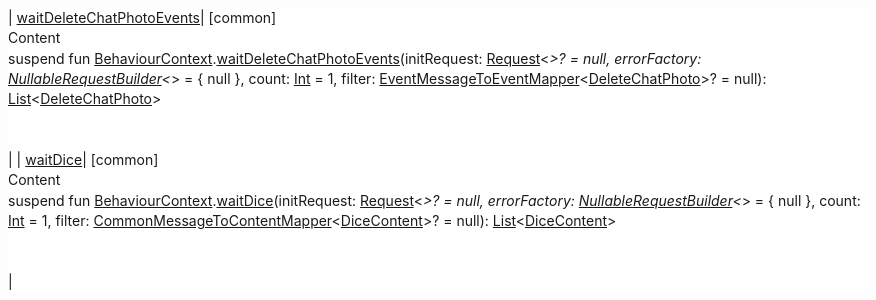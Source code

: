 | <a name="dev.inmo.tgbotapi.extensions.behaviour_builder.expectations//waitDeleteChatPhotoEvents/dev.inmo.tgbotapi.extensions.behaviour_builder.BehaviourContext#dev.inmo.tgbotapi.requests.abstracts.Request[*]?#kotlin.coroutines.SuspendFunction1[dev.inmo.tgbotapi.types.update.abstracts.Update,dev.inmo.tgbotapi.requests.abstracts.Request[*]?]#kotlin.Int#kotlin.coroutines.SuspendFunction1[dev.inmo.tgbotapi.types.message.abstracts.ChatEventMessage[dev.inmo.tgbotapi.types.message.ChatEvents.DeleteChatPhoto],dev.inmo.tgbotapi.types.message.ChatEvents.DeleteChatPhoto?]?/PointingToDeclaration/"></a>[waitDeleteChatPhotoEvents](wait-delete-chat-photo-events.md)| <a name="dev.inmo.tgbotapi.extensions.behaviour_builder.expectations//waitDeleteChatPhotoEvents/dev.inmo.tgbotapi.extensions.behaviour_builder.BehaviourContext#dev.inmo.tgbotapi.requests.abstracts.Request[*]?#kotlin.coroutines.SuspendFunction1[dev.inmo.tgbotapi.types.update.abstracts.Update,dev.inmo.tgbotapi.requests.abstracts.Request[*]?]#kotlin.Int#kotlin.coroutines.SuspendFunction1[dev.inmo.tgbotapi.types.message.abstracts.ChatEventMessage[dev.inmo.tgbotapi.types.message.ChatEvents.DeleteChatPhoto],dev.inmo.tgbotapi.types.message.ChatEvents.DeleteChatPhoto?]?/PointingToDeclaration/"></a>[common]  <br>Content  <br>suspend fun [BehaviourContext](../dev.inmo.tgbotapi.extensions.behaviour_builder/-behaviour-context/index.md).[waitDeleteChatPhotoEvents](wait-delete-chat-photo-events.md)(initRequest: [Request](../dev.inmo.tgbotapi.requests.abstracts/-request/index.md)<*>? = null, errorFactory: [NullableRequestBuilder](index.md#%5Bdev.inmo.tgbotapi.extensions.behaviour_builder.expectations%2FNullableRequestBuilder%2F%2F%2FPointingToDeclaration%2F%5D%2FClasslikes%2F625018081)<*> = { null }, count: [Int](https://kotlinlang.org/api/latest/jvm/stdlib/kotlin/-int/index.html) = 1, filter: [EventMessageToEventMapper](index.md#%5Bdev.inmo.tgbotapi.extensions.behaviour_builder.expectations%2FEventMessageToEventMapper%2F%2F%2FPointingToDeclaration%2F%5D%2FClasslikes%2F625018081)<[DeleteChatPhoto](../dev.inmo.tgbotapi.types.message.ChatEvents/-delete-chat-photo/index.md)>? = null): [List](https://kotlinlang.org/api/latest/jvm/stdlib/kotlin.collections/-list/index.html)<[DeleteChatPhoto](../dev.inmo.tgbotapi.types.message.ChatEvents/-delete-chat-photo/index.md)>  <br><br><br>|
| <a name="dev.inmo.tgbotapi.extensions.behaviour_builder.expectations//waitDice/dev.inmo.tgbotapi.extensions.behaviour_builder.BehaviourContext#dev.inmo.tgbotapi.requests.abstracts.Request[*]?#kotlin.coroutines.SuspendFunction1[dev.inmo.tgbotapi.types.update.abstracts.Update,dev.inmo.tgbotapi.requests.abstracts.Request[*]?]#kotlin.Int#kotlin.coroutines.SuspendFunction1[dev.inmo.tgbotapi.types.message.abstracts.CommonMessage[dev.inmo.tgbotapi.types.message.content.DiceContent],dev.inmo.tgbotapi.types.message.content.DiceContent?]?/PointingToDeclaration/"></a>[waitDice](wait-dice.md)| <a name="dev.inmo.tgbotapi.extensions.behaviour_builder.expectations//waitDice/dev.inmo.tgbotapi.extensions.behaviour_builder.BehaviourContext#dev.inmo.tgbotapi.requests.abstracts.Request[*]?#kotlin.coroutines.SuspendFunction1[dev.inmo.tgbotapi.types.update.abstracts.Update,dev.inmo.tgbotapi.requests.abstracts.Request[*]?]#kotlin.Int#kotlin.coroutines.SuspendFunction1[dev.inmo.tgbotapi.types.message.abstracts.CommonMessage[dev.inmo.tgbotapi.types.message.content.DiceContent],dev.inmo.tgbotapi.types.message.content.DiceContent?]?/PointingToDeclaration/"></a>[common]  <br>Content  <br>suspend fun [BehaviourContext](../dev.inmo.tgbotapi.extensions.behaviour_builder/-behaviour-context/index.md).[waitDice](wait-dice.md)(initRequest: [Request](../dev.inmo.tgbotapi.requests.abstracts/-request/index.md)<*>? = null, errorFactory: [NullableRequestBuilder](index.md#%5Bdev.inmo.tgbotapi.extensions.behaviour_builder.expectations%2FNullableRequestBuilder%2F%2F%2FPointingToDeclaration%2F%5D%2FClasslikes%2F625018081)<*> = { null }, count: [Int](https://kotlinlang.org/api/latest/jvm/stdlib/kotlin/-int/index.html) = 1, filter: [CommonMessageToContentMapper](index.md#%5Bdev.inmo.tgbotapi.extensions.behaviour_builder.expectations%2FCommonMessageToContentMapper%2F%2F%2FPointingToDeclaration%2F%5D%2FClasslikes%2F625018081)<[DiceContent](../dev.inmo.tgbotapi.types.message.content/-dice-content/index.md)>? = null): [List](https://kotlinlang.org/api/latest/jvm/stdlib/kotlin.collections/-list/index.html)<[DiceContent](../dev.inmo.tgbotapi.types.message.content/-dice-content/index.md)>  <br><br><br>|